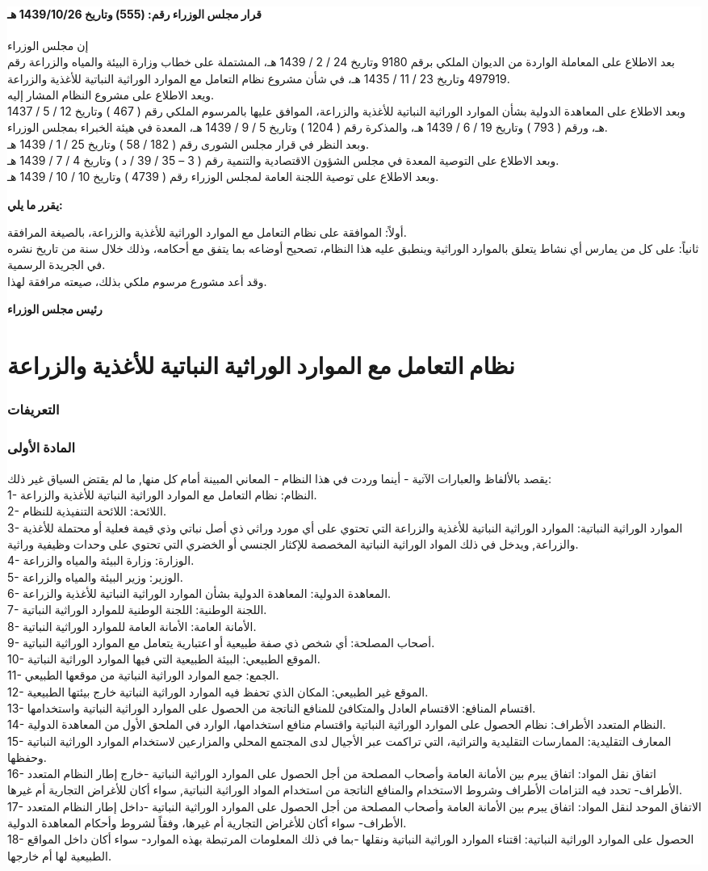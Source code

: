 #### قرار مجلس الوزراء رقم: (555) وتاريخ 1439/10/26 هـ

إن مجلس الوزراء  
بعد الاطلاع على المعاملة الواردة من الديوان الملكي برقم 9180 وتاريخ 24 / 2 / 1439 هـ، المشتملة على خطاب وزارة البيئة والمياه والزراعة رقم 497919 وتاريخ 23 / 11 / 1435 هـ، في شأن مشروع نظام التعامل مع الموارد الوراثية النباتية للأغذية والزراعة.  
ويعد الاطلاع على مشروع النظام المشار إليه.  
وبعد الاطلاع على المعاهدة الدولية بشأن الموارد الوراثية النباتية للأغذية والزراعة، الموافق عليها بالمرسوم الملكي رقم ( 467 ) وتاريخ 12 / 5 / 1437 هـ، ورقم ( 793 ) وتاريخ 19 / 6 / 1439 هـ، والمذكرة رقم ( 1204 ) وتاريخ 5 / 9 / 1439 هـ، المعدة في هيئة الخبراء بمجلس الوزراء.  
وبعد النظر في قرار مجلس الشورى رقم ( 182 / 58 ) وتاريخ 25 / 1 / 1439 هـ.  
وبعد الاطلاع على التوصية المعدة في مجلس الشؤون الاقتصادية والتنمية رقم ( 3 – 35 / 39 / د ) وتاريخ 4 / 7 / 1439 هـ.  
وبعد الاطلاع على توصية اللجنة العامة لمجلس الوزراء رقم ( 4739 ) وتاريخ 10 / 10 / 1439 هـ.

**يقرر ما يلي:**

أولاً: الموافقة على نظام التعامل مع الموارد الوراثية للأغذية والزراعة، بالصيغة المرافقة.  
ثانياً: على كل من يمارس أي نشاط يتعلق بالموارد الوراثية وينطبق عليه هذا النظام، تصحيح أوضاعه بما يتفق مع أحكامه، وذلك خلال سنة من تاريخ نشره في الجريدة الرسمية.  
وقد أعد مشورع مرسوم ملكي بذلك، صيعته مرافقة لهذا.

**رئيس مجلس الوزراء**

# نظام التعامل مع الموارد الوراثية النباتية للأغذية والزراعة

### التعريفات

### المادة الأولى

يقصد بالألفاظ والعبارات الآتية - أينما وردت في هذا النظام - المعاني المبينة أمام كل منها, ما لم يقتض السياق غير ذلك:  
1- النظام: نظام التعامل مع الموارد الوراثية النباتية للأغذية والزراعة.  
2- اللائحة: اللائحة التنفيذية للنظام.  
3- الموارد الوراثية النباتية: الموارد الوراثية النباتية للأغذية والزراعة التي تحتوي على أي مورد وراثي ذي أصل نباتي وذي قيمة فعلية أو محتملة للأغذية والزراعة, ويدخل في ذلك المواد الوراثية النباتية المخصصة للإكثار الجنسي أو الخضري التي تحتوي على وحدات وظيفية وراثية.  
4- الوزارة: وزارة البيئة والمياه والزراعة.  
5- الوزير: وزير البيئة والمياه والزراعة.  
6- المعاهدة الدولية: المعاهدة الدولية بشأن الموارد الوراثية النباتية للأغذية والزراعة.  
7- اللجنة الوطنية: اللجنة الوطنية للموارد الوراثية النباتية.  
8- الأمانة العامة: الأمانة العامة للموارد الوراثية النباتية.  
9- أصحاب المصلحة: أي شخص ذي صفة طبيعية أو اعتبارية يتعامل مع الموارد الوراثية النباتية.  
10- الموقع الطبيعي: البيئة الطبيعية التي فيها الموارد الوراثية النباتية.  
11- الجمع: جمع الموارد الوراثية النباتية من موقعها الطبيعي.  
12- الموقع غير الطبيعي: المكان الذي تحفظ فيه الموارد الوراثية النباتية خارج بيئتها الطبيعية.  
13- اقتسام المنافع: الاقتسام العادل والمتكافئ للمنافع الناتجة من الحصول على الموارد الوراثية النباتية واستخدامها.  
14- النظام المتعدد الأطراف: نظام الحصول على الموارد الوراثية النباتية واقتسام منافع استخدامها، الوارد في الملحق الأول من المعاهدة الدولية.  
15- المعارف التقليدية: الممارسات التقليدية والتراثية، التي تراكمت عبر الأجيال لدى المجتمع المحلي والمزارعين لاستخدام الموارد الوراثية النباتية وحفظها.  
16- اتفاق نقل المواد: اتفاق يبرم بين الأمانة العامة وأصحاب المصلحة من أجل الحصول على الموارد الوراثية النباتية -خارج إطار النظام المتعدد الأطراف- تحدد فيه التزامات الأطراف وشروط الاستخدام والمنافع الناتجة من استخدام المواد الوراثية النباتية, سواء أكان للأغراض التجارية أم غيرها.   
17- الاتفاق الموحد لنقل المواد: اتفاق يبرم بين الأمانة العامة وأصحاب المصلحة من أجل الحصول على الموارد الوراثية النباتية -داخل إطار النظام المتعدد الأطراف- سواء أكان للأغراض التجارية أم غيرها، وفقاً لشروط وأحكام المعاهدة الدولية.   
18- الحصول على الموارد الوراثية النباتية: اقتناء الموارد الوراثية النباتية ونقلها -بما في ذلك المعلومات المرتبطة بهذه الموارد- سواء أكان داخل المواقع الطبيعية لها أم خارجها. 
